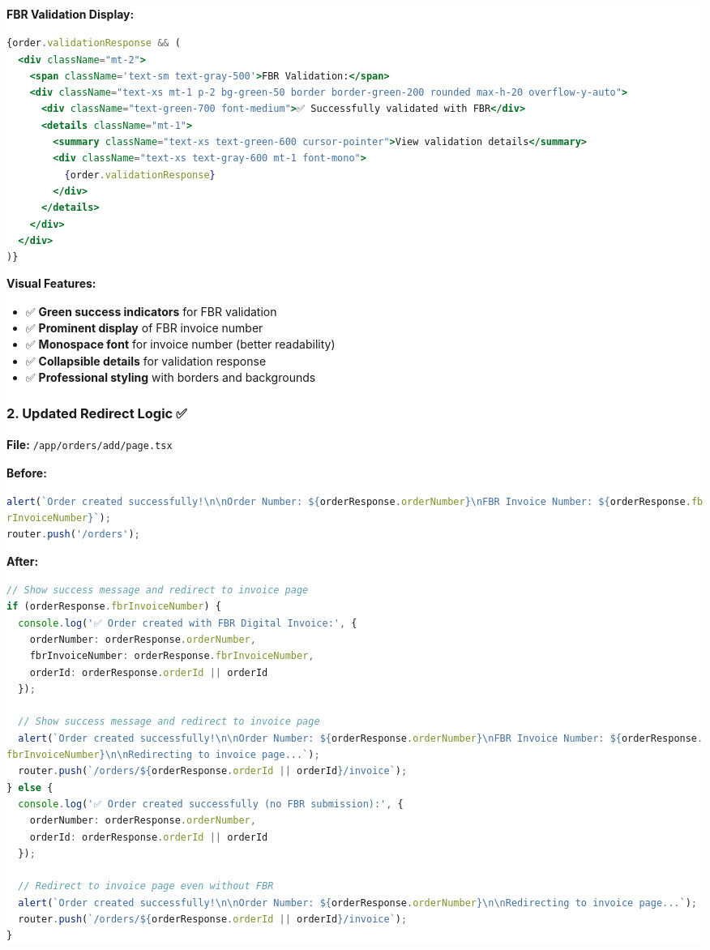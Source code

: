 **FBR Validation Display:**
```jsx
{order.validationResponse && (
  <div className="mt-2">
    <span className='text-sm text-gray-500'>FBR Validation:</span>
    <div className="text-xs mt-1 p-2 bg-green-50 border border-green-200 rounded max-h-20 overflow-y-auto">
      <div className="text-green-700 font-medium">✅ Successfully validated with FBR</div>
      <details className="mt-1">
        <summary className="text-xs text-green-600 cursor-pointer">View validation details</summary>
        <div className="text-xs text-gray-600 mt-1 font-mono">
          {order.validationResponse}
        </div>
      </details>
    </div>
  </div>
)}
```

**Visual Features:**
- ✅ **Green success indicators** for FBR validation
- ✅ **Prominent display** of FBR invoice number
- ✅ **Monospace font** for invoice number (better readability)
- ✅ **Collapsible details** for validation response
- ✅ **Professional styling** with borders and backgrounds

### **2. Updated Redirect Logic** ✅

**File:** `/app/orders/add/page.tsx`

**Before:**
```typescript
alert(`Order created successfully!\n\nOrder Number: ${orderResponse.orderNumber}\nFBR Invoice Number: ${orderResponse.fbrInvoiceNumber}`);
router.push('/orders');
```

**After:**
```typescript
// Show success message and redirect to invoice page
if (orderResponse.fbrInvoiceNumber) {
  console.log('✅ Order created with FBR Digital Invoice:', {
    orderNumber: orderResponse.orderNumber,
    fbrInvoiceNumber: orderResponse.fbrInvoiceNumber,
    orderId: orderResponse.orderId || orderId
  });
  
  // Show success message and redirect to invoice page
  alert(`Order created successfully!\n\nOrder Number: ${orderResponse.orderNumber}\nFBR Invoice Number: ${orderResponse.fbrInvoiceNumber}\n\nRedirecting to invoice page...`);
  router.push(`/orders/${orderResponse.orderId || orderId}/invoice`);
} else {
  console.log('✅ Order created successfully (no FBR submission):', {
    orderNumber: orderResponse.orderNumber,
    orderId: orderResponse.orderId || orderId
  });
  
  // Redirect to invoice page even without FBR
  alert(`Order created successfully!\n\nOrder Number: ${orderResponse.orderNumber}\n\nRedirecting to invoice page...`);
  router.push(`/orders/${orderResponse.orderId || orderId}/invoice`);
}
```
